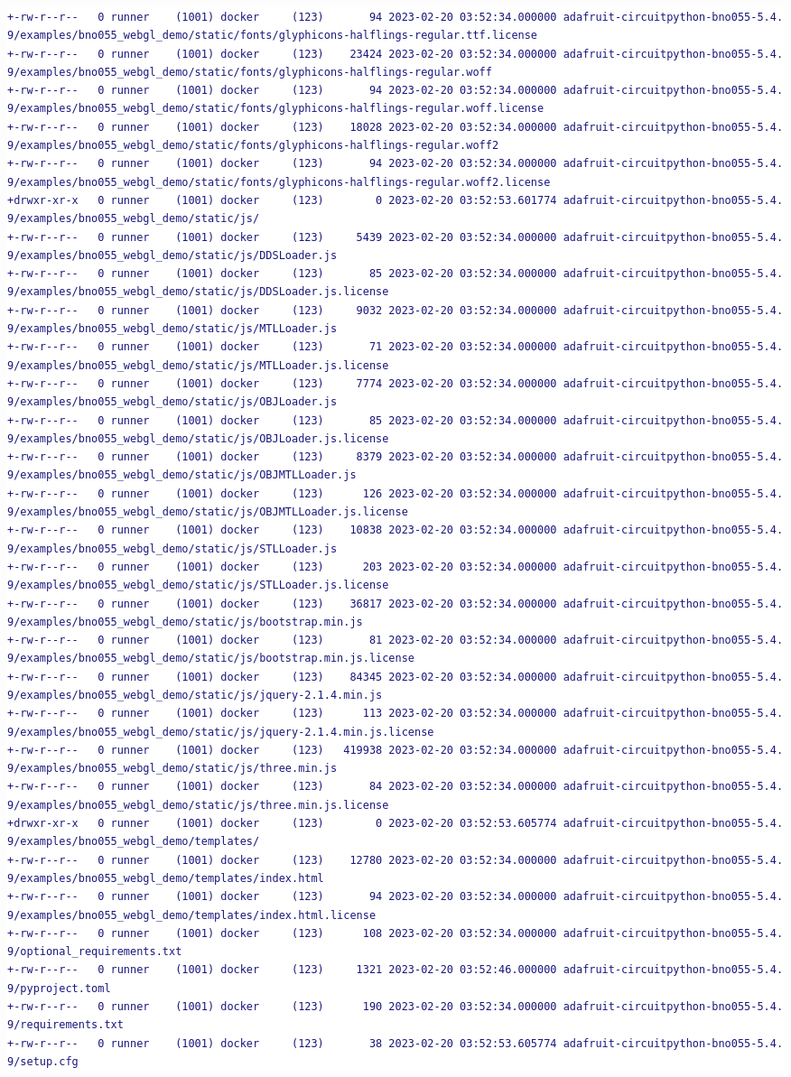 ```diff
+-rw-r--r--   0 runner    (1001) docker     (123)       94 2023-02-20 03:52:34.000000 adafruit-circuitpython-bno055-5.4.9/examples/bno055_webgl_demo/static/fonts/glyphicons-halflings-regular.ttf.license
+-rw-r--r--   0 runner    (1001) docker     (123)    23424 2023-02-20 03:52:34.000000 adafruit-circuitpython-bno055-5.4.9/examples/bno055_webgl_demo/static/fonts/glyphicons-halflings-regular.woff
+-rw-r--r--   0 runner    (1001) docker     (123)       94 2023-02-20 03:52:34.000000 adafruit-circuitpython-bno055-5.4.9/examples/bno055_webgl_demo/static/fonts/glyphicons-halflings-regular.woff.license
+-rw-r--r--   0 runner    (1001) docker     (123)    18028 2023-02-20 03:52:34.000000 adafruit-circuitpython-bno055-5.4.9/examples/bno055_webgl_demo/static/fonts/glyphicons-halflings-regular.woff2
+-rw-r--r--   0 runner    (1001) docker     (123)       94 2023-02-20 03:52:34.000000 adafruit-circuitpython-bno055-5.4.9/examples/bno055_webgl_demo/static/fonts/glyphicons-halflings-regular.woff2.license
+drwxr-xr-x   0 runner    (1001) docker     (123)        0 2023-02-20 03:52:53.601774 adafruit-circuitpython-bno055-5.4.9/examples/bno055_webgl_demo/static/js/
+-rw-r--r--   0 runner    (1001) docker     (123)     5439 2023-02-20 03:52:34.000000 adafruit-circuitpython-bno055-5.4.9/examples/bno055_webgl_demo/static/js/DDSLoader.js
+-rw-r--r--   0 runner    (1001) docker     (123)       85 2023-02-20 03:52:34.000000 adafruit-circuitpython-bno055-5.4.9/examples/bno055_webgl_demo/static/js/DDSLoader.js.license
+-rw-r--r--   0 runner    (1001) docker     (123)     9032 2023-02-20 03:52:34.000000 adafruit-circuitpython-bno055-5.4.9/examples/bno055_webgl_demo/static/js/MTLLoader.js
+-rw-r--r--   0 runner    (1001) docker     (123)       71 2023-02-20 03:52:34.000000 adafruit-circuitpython-bno055-5.4.9/examples/bno055_webgl_demo/static/js/MTLLoader.js.license
+-rw-r--r--   0 runner    (1001) docker     (123)     7774 2023-02-20 03:52:34.000000 adafruit-circuitpython-bno055-5.4.9/examples/bno055_webgl_demo/static/js/OBJLoader.js
+-rw-r--r--   0 runner    (1001) docker     (123)       85 2023-02-20 03:52:34.000000 adafruit-circuitpython-bno055-5.4.9/examples/bno055_webgl_demo/static/js/OBJLoader.js.license
+-rw-r--r--   0 runner    (1001) docker     (123)     8379 2023-02-20 03:52:34.000000 adafruit-circuitpython-bno055-5.4.9/examples/bno055_webgl_demo/static/js/OBJMTLLoader.js
+-rw-r--r--   0 runner    (1001) docker     (123)      126 2023-02-20 03:52:34.000000 adafruit-circuitpython-bno055-5.4.9/examples/bno055_webgl_demo/static/js/OBJMTLLoader.js.license
+-rw-r--r--   0 runner    (1001) docker     (123)    10838 2023-02-20 03:52:34.000000 adafruit-circuitpython-bno055-5.4.9/examples/bno055_webgl_demo/static/js/STLLoader.js
+-rw-r--r--   0 runner    (1001) docker     (123)      203 2023-02-20 03:52:34.000000 adafruit-circuitpython-bno055-5.4.9/examples/bno055_webgl_demo/static/js/STLLoader.js.license
+-rw-r--r--   0 runner    (1001) docker     (123)    36817 2023-02-20 03:52:34.000000 adafruit-circuitpython-bno055-5.4.9/examples/bno055_webgl_demo/static/js/bootstrap.min.js
+-rw-r--r--   0 runner    (1001) docker     (123)       81 2023-02-20 03:52:34.000000 adafruit-circuitpython-bno055-5.4.9/examples/bno055_webgl_demo/static/js/bootstrap.min.js.license
+-rw-r--r--   0 runner    (1001) docker     (123)    84345 2023-02-20 03:52:34.000000 adafruit-circuitpython-bno055-5.4.9/examples/bno055_webgl_demo/static/js/jquery-2.1.4.min.js
+-rw-r--r--   0 runner    (1001) docker     (123)      113 2023-02-20 03:52:34.000000 adafruit-circuitpython-bno055-5.4.9/examples/bno055_webgl_demo/static/js/jquery-2.1.4.min.js.license
+-rw-r--r--   0 runner    (1001) docker     (123)   419938 2023-02-20 03:52:34.000000 adafruit-circuitpython-bno055-5.4.9/examples/bno055_webgl_demo/static/js/three.min.js
+-rw-r--r--   0 runner    (1001) docker     (123)       84 2023-02-20 03:52:34.000000 adafruit-circuitpython-bno055-5.4.9/examples/bno055_webgl_demo/static/js/three.min.js.license
+drwxr-xr-x   0 runner    (1001) docker     (123)        0 2023-02-20 03:52:53.605774 adafruit-circuitpython-bno055-5.4.9/examples/bno055_webgl_demo/templates/
+-rw-r--r--   0 runner    (1001) docker     (123)    12780 2023-02-20 03:52:34.000000 adafruit-circuitpython-bno055-5.4.9/examples/bno055_webgl_demo/templates/index.html
+-rw-r--r--   0 runner    (1001) docker     (123)       94 2023-02-20 03:52:34.000000 adafruit-circuitpython-bno055-5.4.9/examples/bno055_webgl_demo/templates/index.html.license
+-rw-r--r--   0 runner    (1001) docker     (123)      108 2023-02-20 03:52:34.000000 adafruit-circuitpython-bno055-5.4.9/optional_requirements.txt
+-rw-r--r--   0 runner    (1001) docker     (123)     1321 2023-02-20 03:52:46.000000 adafruit-circuitpython-bno055-5.4.9/pyproject.toml
+-rw-r--r--   0 runner    (1001) docker     (123)      190 2023-02-20 03:52:34.000000 adafruit-circuitpython-bno055-5.4.9/requirements.txt
+-rw-r--r--   0 runner    (1001) docker     (123)       38 2023-02-20 03:52:53.605774 adafruit-circuitpython-bno055-5.4.9/setup.cfg
```
